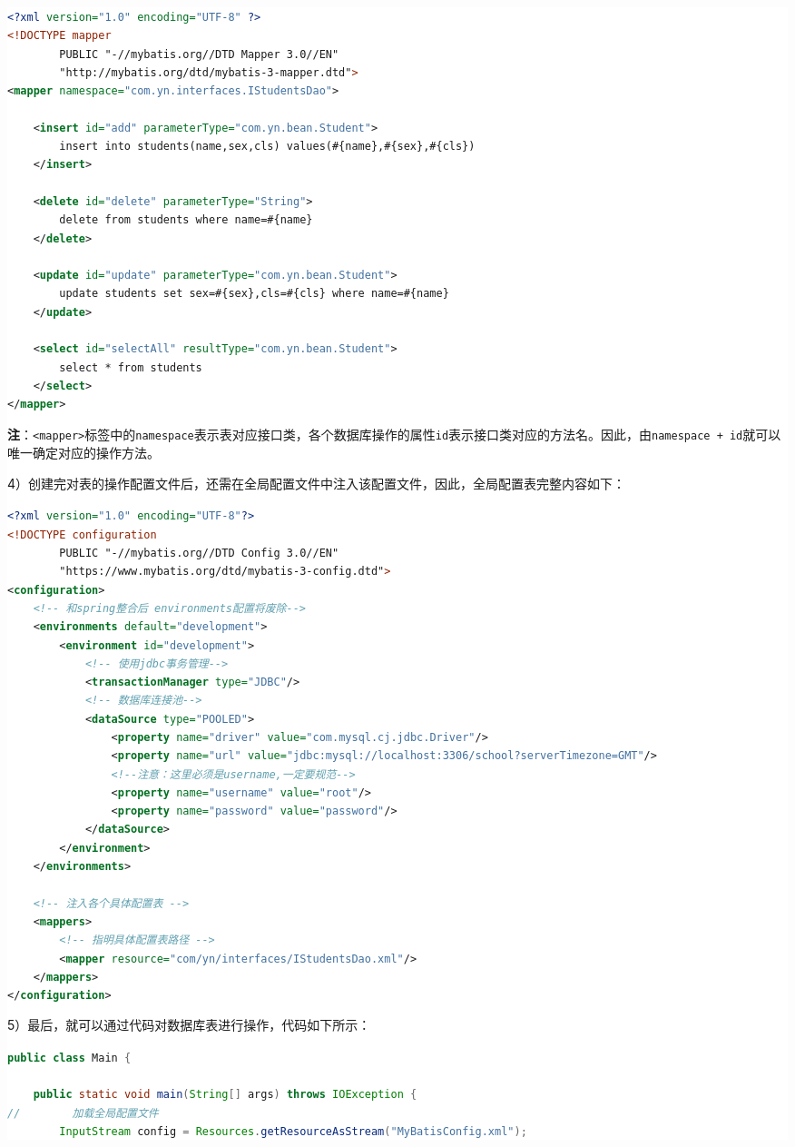 ```xml
<?xml version="1.0" encoding="UTF-8" ?>
<!DOCTYPE mapper
        PUBLIC "-//mybatis.org//DTD Mapper 3.0//EN"
        "http://mybatis.org/dtd/mybatis-3-mapper.dtd">
<mapper namespace="com.yn.interfaces.IStudentsDao">

    <insert id="add" parameterType="com.yn.bean.Student">
        insert into students(name,sex,cls) values(#{name},#{sex},#{cls})
    </insert>

    <delete id="delete" parameterType="String">
        delete from students where name=#{name}
    </delete>

    <update id="update" parameterType="com.yn.bean.Student">
        update students set sex=#{sex},cls=#{cls} where name=#{name}
    </update>

    <select id="selectAll" resultType="com.yn.bean.Student">
        select * from students
    </select>
</mapper>
```
**注**：`<mapper>`标签中的`namespace`表示表对应接口类，各个数据库操作的属性`id`表示接口类对应的方法名。因此，由`namespace + id`就可以唯一确定对应的操作方法。

4）创建完对表的操作配置文件后，还需在全局配置文件中注入该配置文件，因此，全局配置表完整内容如下：
```xml
<?xml version="1.0" encoding="UTF-8"?>
<!DOCTYPE configuration
        PUBLIC "-//mybatis.org//DTD Config 3.0//EN"
        "https://www.mybatis.org/dtd/mybatis-3-config.dtd">
<configuration>
    <!-- 和spring整合后 environments配置将废除-->
    <environments default="development">
        <environment id="development">
            <!-- 使用jdbc事务管理-->
            <transactionManager type="JDBC"/>
            <!-- 数据库连接池-->
            <dataSource type="POOLED">
                <property name="driver" value="com.mysql.cj.jdbc.Driver"/>
                <property name="url" value="jdbc:mysql://localhost:3306/school?serverTimezone=GMT"/>
                <!--注意：这里必须是username,一定要规范-->
                <property name="username" value="root"/>
                <property name="password" value="password"/>
            </dataSource>
        </environment>
    </environments>

    <!-- 注入各个具体配置表 -->
    <mappers>
        <!-- 指明具体配置表路径 -->
        <mapper resource="com/yn/interfaces/IStudentsDao.xml"/>
    </mappers>
</configuration>
```
5）最后，就可以通过代码对数据库表进行操作，代码如下所示：
```java
public class Main {

    public static void main(String[] args) throws IOException {
//        加载全局配置文件
        InputStream config = Resources.getResourceAsStream("MyBatisConfig.xml");
```